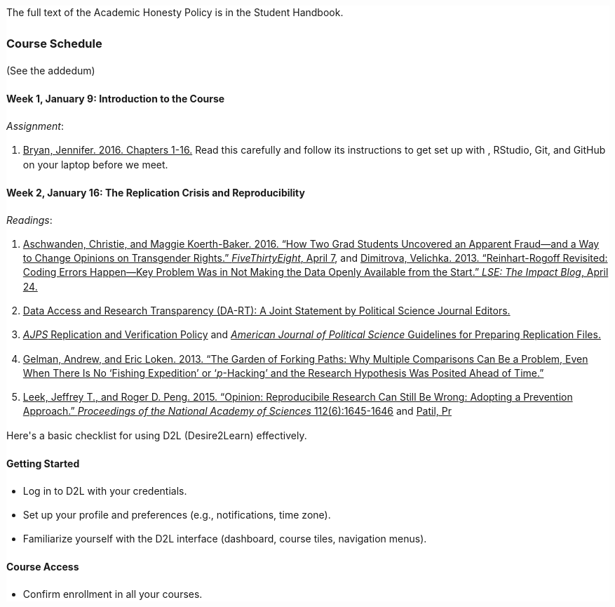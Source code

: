 The full text of the Academic Honesty Policy is in the Student Handbook.

### **Course Schedule**

(See the addedum)

#### **Week 1, January 9: Introduction to the Course**

*Assignment*:

1.  [Bryan, Jennifer. 2016. Chapters 1-16.](http://happygitwithr.com/) Read this carefully and follow its instructions to get set up with , RStudio, Git, and GitHub on your laptop before we meet.

#### **Week 2, January 16: The Replication Crisis and Reproducibility**

*Readings*:

1.  [Aschwanden, Christie, and Maggie Koerth-Baker. 2016. “How Two Grad Students Uncovered an Apparent Fraud—and a Way to Change Opinions on Transgender Rights.” *FiveThirtyEight*, April 7](http://fivethirtyeight.com/features/how-two-grad-students-uncovered-michael-lacour-fraud-and-a-way-to-change-opinions-on-transgender-rights/), and [Dimitrova, Velichka. 2013. “Reinhart-Rogoff Revisited: Coding Errors Happen—Key Problem Was in Not Making the Data Openly Available from the Start.” *LSE: The Impact Blog*, April 24.](http://blogs.lse.ac.uk/impactofsocialsciences/2013/04/24/reinhart-rogoff-revisited-why-we-need-open-data-in-economics/)

2.  [Data Access and Research Transparency (DA-RT): A Joint Statement by Political Science Journal Editors.](http://journals.cambridge.org/action/displayAbstract?fromPage=online&aid=9911378&fulltextType=LT&fileId=S2049847015000448)

3.  [*AJPS* Replication and Verification Policy](https://ajps.org/ajps-replication-policy/) and [*American Journal of Political Science* Guidelines for Preparing Replication Files.](https://ajpsblogging.files.wordpress.com/2015/03/ajps-guide-for-replic-materials-1-0.pdf)

4.  [Gelman, Andrew, and Eric Loken. 2013. “The Garden of Forking Paths: Why Multiple Comparisons Can Be a Problem, Even When There Is No ‘Fishing Expedition’ or ‘*p*-Hacking’ and the Research Hypothesis Was Posited Ahead of Time.”](http://www.stat.columbia.edu/~gelman/research/unpublished/p_hacking.pdf)

5.  [Leek, Jeffrey T., and Roger D. Peng. 2015. “Opinion: Reproducibile Research Can Still Be Wrong: Adopting a Prevention Approach.” *Proceedings of the National Academy of Sciences* 112(6):1645-1646](http://www.pnas.org.proxy.lib.uiowa.edu/content/112/6/1645) and [Patil, Pr](http://biorxiv.org/content/biorxiv/early/2016/07/29/066803.full.pdf)

Here's a basic checklist for using D2L (Desire2Learn) effectively.

#### **Getting Started**

-    Log in to D2L with your credentials.

-    Set up your profile and preferences (e.g., notifications, time zone).

-    Familiarize yourself with the D2L interface (dashboard, course tiles, navigation menus).

#### **Course Access**

-    Confirm enrollment in all your courses.

